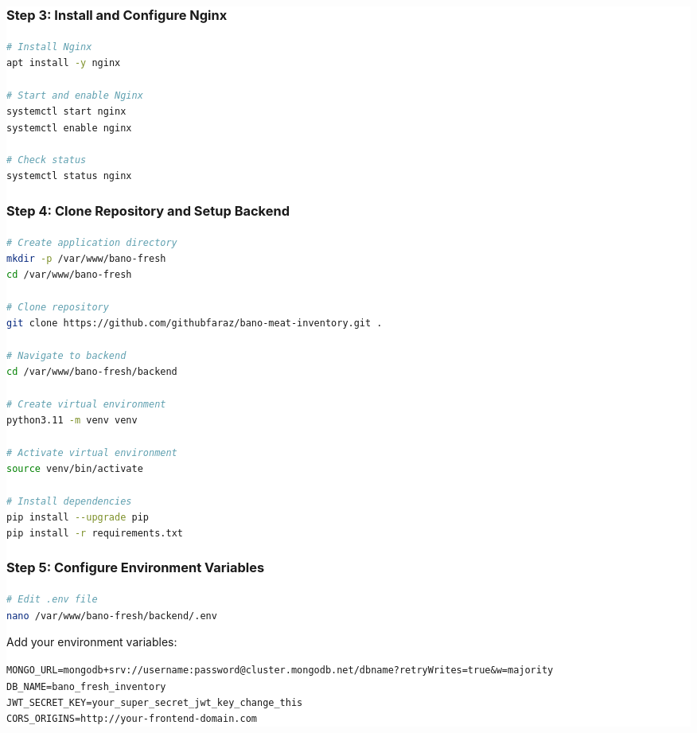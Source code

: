 ### Step 3: Install and Configure Nginx

```bash
# Install Nginx
apt install -y nginx

# Start and enable Nginx
systemctl start nginx
systemctl enable nginx

# Check status
systemctl status nginx
```

### Step 4: Clone Repository and Setup Backend

```bash
# Create application directory
mkdir -p /var/www/bano-fresh
cd /var/www/bano-fresh

# Clone repository
git clone https://github.com/githubfaraz/bano-meat-inventory.git .

# Navigate to backend
cd /var/www/bano-fresh/backend

# Create virtual environment
python3.11 -m venv venv

# Activate virtual environment
source venv/bin/activate

# Install dependencies
pip install --upgrade pip
pip install -r requirements.txt
```

### Step 5: Configure Environment Variables

```bash
# Edit .env file
nano /var/www/bano-fresh/backend/.env
```

Add your environment variables:

```env
MONGO_URL=mongodb+srv://username:password@cluster.mongodb.net/dbname?retryWrites=true&w=majority
DB_NAME=bano_fresh_inventory
JWT_SECRET_KEY=your_super_secret_jwt_key_change_this
CORS_ORIGINS=http://your-frontend-domain.com
```

